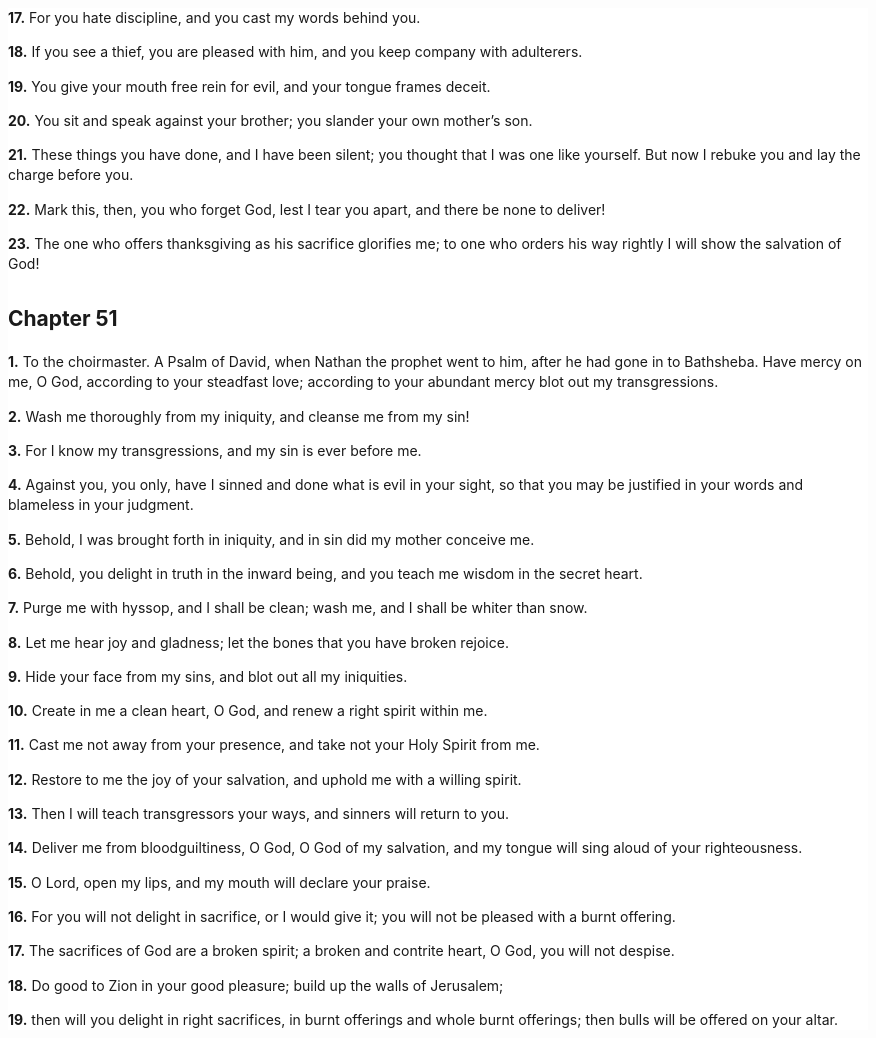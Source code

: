 **17.** For you hate discipline, and you cast my words behind you. 

**18.** If you see a thief, you are pleased with him, and you keep company with adulterers. 

**19.** You give your mouth free rein for evil, and your tongue frames deceit. 

**20.** You sit and speak against your brother; you slander your own mother’s son. 

**21.** These things you have done, and I have been silent; you thought that I was one like yourself. But now I rebuke you and lay the charge before you. 

**22.** Mark this, then, you who forget God, lest I tear you apart, and there be none to deliver! 

**23.** The one who offers thanksgiving as his sacrifice glorifies me; to one who orders his way rightly I will show the salvation of God! 

## Chapter 51

**1.** To the choirmaster. A Psalm of David, when Nathan the prophet went to him, after he had gone in to Bathsheba. Have mercy on me, O God, according to your steadfast love; according to your abundant mercy blot out my transgressions. 

**2.** Wash me thoroughly from my iniquity, and cleanse me from my sin! 

**3.** For I know my transgressions, and my sin is ever before me. 

**4.** Against you, you only, have I sinned and done what is evil in your sight, so that you may be justified in your words and blameless in your judgment. 

**5.** Behold, I was brought forth in iniquity, and in sin did my mother conceive me. 

**6.** Behold, you delight in truth in the inward being, and you teach me wisdom in the secret heart. 

**7.** Purge me with hyssop, and I shall be clean; wash me, and I shall be whiter than snow. 

**8.** Let me hear joy and gladness; let the bones that you have broken rejoice. 

**9.** Hide your face from my sins, and blot out all my iniquities. 

**10.** Create in me a clean heart, O God, and renew a right spirit within me. 

**11.** Cast me not away from your presence, and take not your Holy Spirit from me. 

**12.** Restore to me the joy of your salvation, and uphold me with a willing spirit. 

**13.** Then I will teach transgressors your ways, and sinners will return to you. 

**14.** Deliver me from bloodguiltiness, O God, O God of my salvation, and my tongue will sing aloud of your righteousness. 

**15.** O Lord, open my lips, and my mouth will declare your praise. 

**16.** For you will not delight in sacrifice, or I would give it; you will not be pleased with a burnt offering. 

**17.** The sacrifices of God are a broken spirit; a broken and contrite heart, O God, you will not despise. 

**18.** Do good to Zion in your good pleasure; build up the walls of Jerusalem; 

**19.** then will you delight in right sacrifices, in burnt offerings and whole burnt offerings; then bulls will be offered on your altar. 
